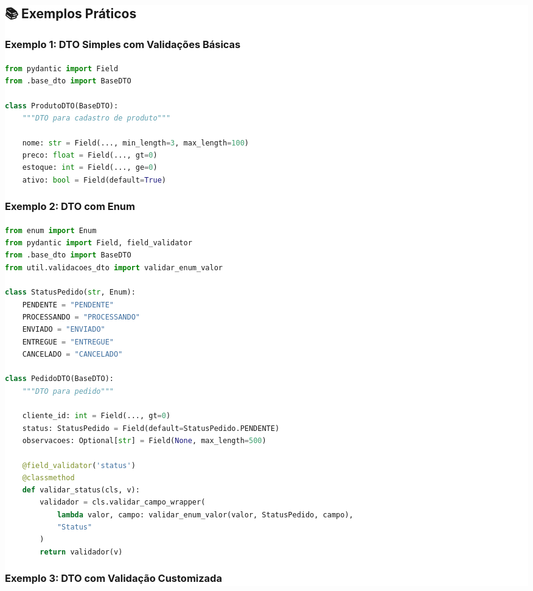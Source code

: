 
## 📚 Exemplos Práticos

### Exemplo 1: DTO Simples com Validações Básicas

```python
from pydantic import Field
from .base_dto import BaseDTO

class ProdutoDTO(BaseDTO):
    """DTO para cadastro de produto"""

    nome: str = Field(..., min_length=3, max_length=100)
    preco: float = Field(..., gt=0)
    estoque: int = Field(..., ge=0)
    ativo: bool = Field(default=True)
```

### Exemplo 2: DTO com Enum

```python
from enum import Enum
from pydantic import Field, field_validator
from .base_dto import BaseDTO
from util.validacoes_dto import validar_enum_valor

class StatusPedido(str, Enum):
    PENDENTE = "PENDENTE"
    PROCESSANDO = "PROCESSANDO"
    ENVIADO = "ENVIADO"
    ENTREGUE = "ENTREGUE"
    CANCELADO = "CANCELADO"

class PedidoDTO(BaseDTO):
    """DTO para pedido"""

    cliente_id: int = Field(..., gt=0)
    status: StatusPedido = Field(default=StatusPedido.PENDENTE)
    observacoes: Optional[str] = Field(None, max_length=500)

    @field_validator('status')
    @classmethod
    def validar_status(cls, v):
        validador = cls.validar_campo_wrapper(
            lambda valor, campo: validar_enum_valor(valor, StatusPedido, campo),
            "Status"
        )
        return validador(v)
```

### Exemplo 3: DTO com Validação Customizada

